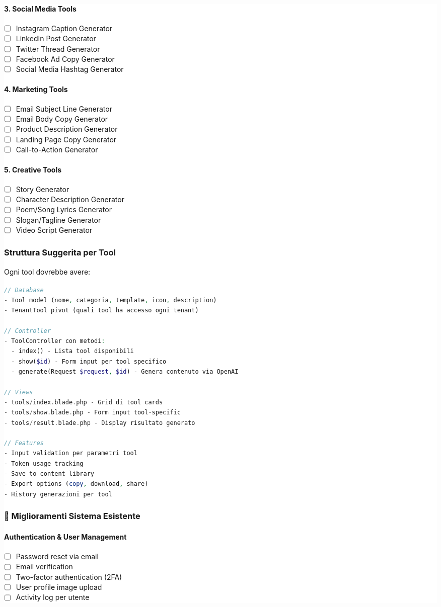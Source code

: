 #### 3. Social Media Tools
- [ ] Instagram Caption Generator
- [ ] LinkedIn Post Generator
- [ ] Twitter Thread Generator
- [ ] Facebook Ad Copy Generator
- [ ] Social Media Hashtag Generator

#### 4. Marketing Tools
- [ ] Email Subject Line Generator
- [ ] Email Body Copy Generator
- [ ] Product Description Generator
- [ ] Landing Page Copy Generator
- [ ] Call-to-Action Generator

#### 5. Creative Tools
- [ ] Story Generator
- [ ] Character Description Generator
- [ ] Poem/Song Lyrics Generator
- [ ] Slogan/Tagline Generator
- [ ] Video Script Generator

### Struttura Suggerita per Tool

Ogni tool dovrebbe avere:
```php
// Database
- Tool model (nome, categoria, template, icon, description)
- TenantTool pivot (quali tool ha accesso ogni tenant)

// Controller
- ToolController con metodi:
  - index() - Lista tool disponibili
  - show($id) - Form input per tool specifico
  - generate(Request $request, $id) - Genera contenuto via OpenAI

// Views
- tools/index.blade.php - Grid di tool cards
- tools/show.blade.php - Form input tool-specific
- tools/result.blade.php - Display risultato generato

// Features
- Input validation per parametri tool
- Token usage tracking
- Save to content library
- Export options (copy, download, share)
- History generazioni per tool
```

### 🔧 Miglioramenti Sistema Esistente

#### Authentication & User Management
- [ ] Password reset via email
- [ ] Email verification
- [ ] Two-factor authentication (2FA)
- [ ] User profile image upload
- [ ] Activity log per utente
